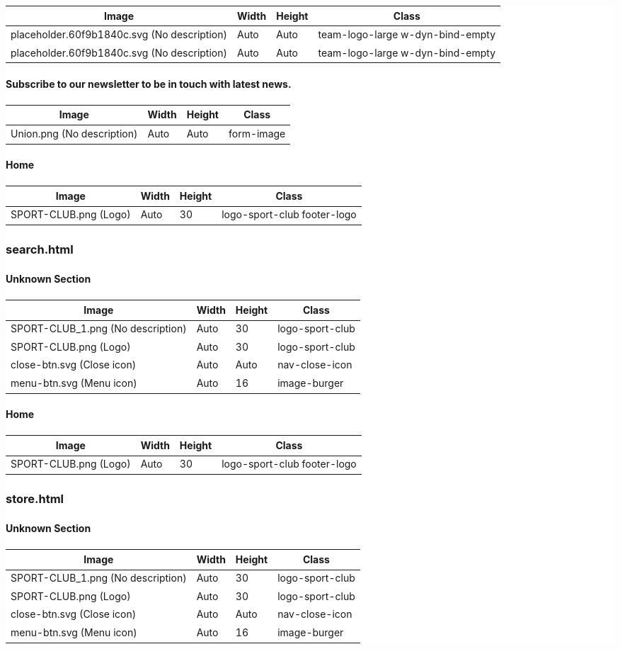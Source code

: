 | Image | Width | Height | Class |
|-------|-------|--------|-------|
| placeholder.60f9b1840c.svg (No description) | Auto | Auto | team-logo-large w-dyn-bind-empty |
| placeholder.60f9b1840c.svg (No description) | Auto | Auto | team-logo-large w-dyn-bind-empty |

#### Subscribe to our newsletter to be in touch with latest news.

| Image | Width | Height | Class |
|-------|-------|--------|-------|
| Union.png (No description) | Auto | Auto | form-image |

#### Home

| Image | Width | Height | Class |
|-------|-------|--------|-------|
| SPORT-CLUB.png (Logo) | Auto | 30 | logo-sport-club footer-logo |

### search.html

#### Unknown Section

| Image | Width | Height | Class |
|-------|-------|--------|-------|
| SPORT-CLUB_1.png (No description) | Auto | 30 | logo-sport-club |
| SPORT-CLUB.png (Logo) | Auto | 30 | logo-sport-club |
| close-btn.svg (Close icon) | Auto | Auto | nav-close-icon |
| menu-btn.svg (Menu icon) | Auto | 16 | image-burger |

#### Home

| Image | Width | Height | Class |
|-------|-------|--------|-------|
| SPORT-CLUB.png (Logo) | Auto | 30 | logo-sport-club footer-logo |

### store.html

#### Unknown Section

| Image | Width | Height | Class |
|-------|-------|--------|-------|
| SPORT-CLUB_1.png (No description) | Auto | 30 | logo-sport-club |
| SPORT-CLUB.png (Logo) | Auto | 30 | logo-sport-club |
| close-btn.svg (Close icon) | Auto | Auto | nav-close-icon |
| menu-btn.svg (Menu icon) | Auto | 16 | image-burger |
